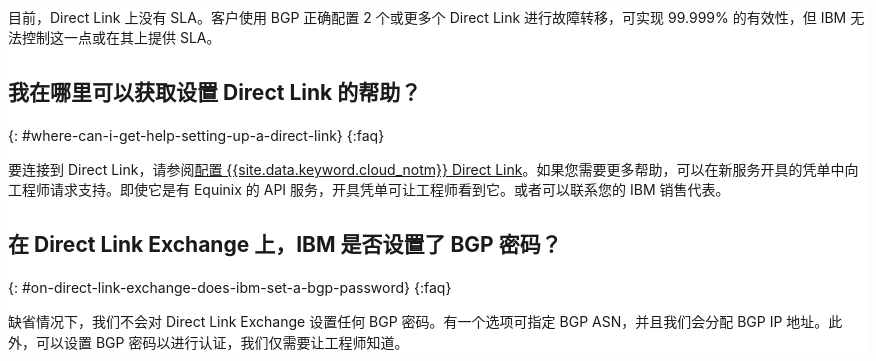 目前，Direct Link 上没有 SLA。客户使用 BGP 正确配置 2 个或更多个 Direct Link 进行故障转移，可实现 99.999% 的有效性，但 IBM 无法控制这一点或在其上提供 SLA。

## 我在哪里可以获取设置 Direct Link 的帮助？
{: #where-can-i-get-help-setting-up-a-direct-link}
{:faq}

要连接到 Direct Link，请参阅[配置 {{site.data.keyword.cloud_notm}} Direct Link](/docs/infrastructure/direct-link?topic=direct-link-how-to-order-ibm-cloud-direct-link-dedicated)。如果您需要更多帮助，可以在新服务开具的凭单中向工程师请求支持。即使它是有 Equinix 的 API 服务，开具凭单可让工程师看到它。或者可以联系您的 IBM 销售代表。

## 在 Direct Link Exchange 上，IBM 是否设置了 BGP 密码？
{: #on-direct-link-exchange-does-ibm-set-a-bgp-password}
{:faq}

缺省情况下，我们不会对 Direct Link Exchange 设置任何 BGP 密码。有一个选项可指定 BGP ASN，并且我们会分配 BGP IP 地址。此外，可以设置 BGP 密码以进行认证，我们仅需要让工程师知道。
